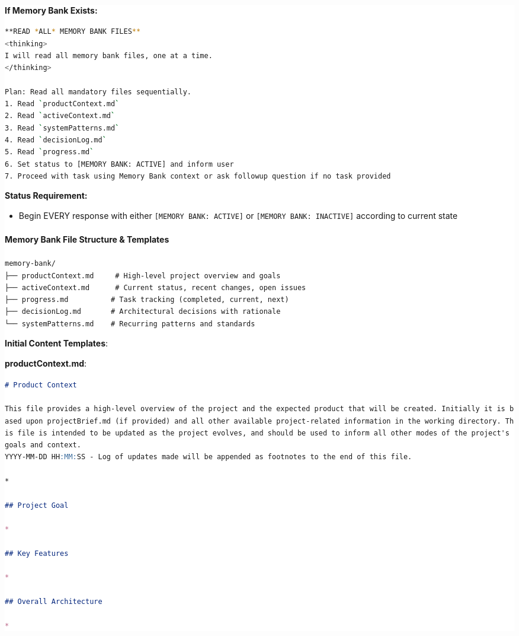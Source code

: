 **If Memory Bank Exists:**
```bash
**READ *ALL* MEMORY BANK FILES**
<thinking>
I will read all memory bank files, one at a time.
</thinking>

Plan: Read all mandatory files sequentially.
1. Read `productContext.md`
2. Read `activeContext.md` 
3. Read `systemPatterns.md` 
4. Read `decisionLog.md` 
5. Read `progress.md` 
6. Set status to [MEMORY BANK: ACTIVE] and inform user
7. Proceed with task using Memory Bank context or ask followup question if no task provided
```

**Status Requirement:**
- Begin EVERY response with either `[MEMORY BANK: ACTIVE]` or `[MEMORY BANK: INACTIVE]` according to current state

#### Memory Bank File Structure & Templates
```
memory-bank/
├── productContext.md     # High-level project overview and goals
├── activeContext.md      # Current status, recent changes, open issues  
├── progress.md          # Task tracking (completed, current, next)
├── decisionLog.md       # Architectural decisions with rationale
└── systemPatterns.md    # Recurring patterns and standards
```

**Initial Content Templates**:

**productContext.md**:
```markdown
# Product Context

This file provides a high-level overview of the project and the expected product that will be created. Initially it is based upon projectBrief.md (if provided) and all other available project-related information in the working directory. This file is intended to be updated as the project evolves, and should be used to inform all other modes of the project's goals and context.
YYYY-MM-DD HH:MM:SS - Log of updates made will be appended as footnotes to the end of this file.

*

## Project Goal

*   

## Key Features

*   

## Overall Architecture

*   
```
